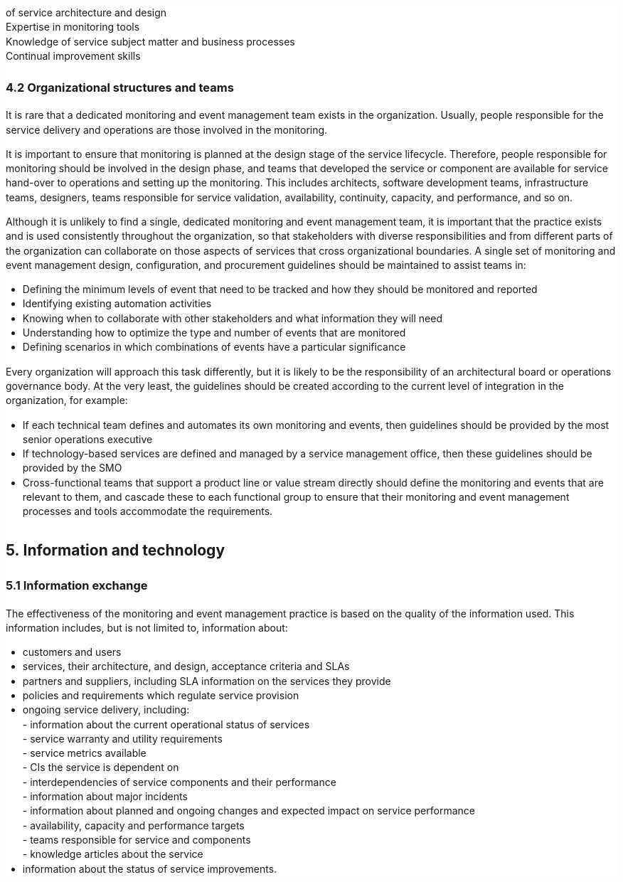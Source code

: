 of service architecture and design<br>Expertise in monitoring tools<br>Knowledge of service subject matter and business processes<br>Continual improvement skills</td></tr></tbody></table>

### 4.2 Organizational structures and teams

It is rare that a dedicated monitoring and event management team exists in the organization. Usually, people responsible for the service delivery and operations are those involved in the monitoring.

It is important to ensure that monitoring is planned at the design stage of the service lifecycle. Therefore, people responsible for monitoring should be involved in the design phase, and teams that developed the service or component are available for service hand-over to operations and setting up the monitoring. This includes architects, software development teams, infrastructure teams, designers, teams responsible for service validation, availability, continuity, capacity, and performance, and so on.

Although it is unlikely to find a single, dedicated monitoring and event management team, it is important that the practice exists and is used consistently throughout the organization, so that stakeholders with diverse responsibilities and from different parts of the organization can collaborate on those aspects of services that cross organizational boundaries. A single set of monitoring and event management design, configuration, and procurement guidelines should be maintained to assist teams in:

*   Defining the minimum levels of event that need to be tracked and how they should be monitored and reported
*   Identifying existing automation activities
*   Knowing when to collaborate with other stakeholders and what information they will need
*   Understanding how to optimize the type and number of events that are monitored
*   Defining scenarios in which combinations of events have a particular significance

Every organization will approach this task differently, but it is likely to be the responsibility of an architectural board or operations governance body. At the very least, the guidelines should be created according to the current level of integration in the organization, for example:

*   If each technical team defines and automates its own monitoring and events, then guidelines should be provided by the most senior operations executive
*   If technology-based services are defined and managed by a service management office, then these guidelines should be provided by the SMO
*   Cross-functional teams that support a product line or value stream directly should define the monitoring and events that are relevant to them, and cascade these to each functional group to ensure that their monitoring and event management processes and tools accommodate the requirements.

## 5. Information and technology

### 5.1 Information exchange

The effectiveness of the monitoring and event management practice is based on the quality of the information used. This information includes, but is not limited to, information about:

*   customers and users
*   services, their architecture, and design, acceptance criteria and SLAs
*   partners and suppliers, including SLA information on the services they provide
*   policies and requirements which regulate service provision
*   ongoing service delivery, including:  
    \- information about the current operational status of services  
    \- service warranty and utility requirements  
    \- service metrics available  
    \- CIs the service is dependent on  
    \- interdependencies of service components and their performance  
    \- information about major incidents  
    \- information about planned and ongoing changes and expected impact on service performance  
    \- availability, capacity and performance targets  
    \- teams responsible for service and components  
    \- knowledge articles about the service
*   information about the status of service improvements.
